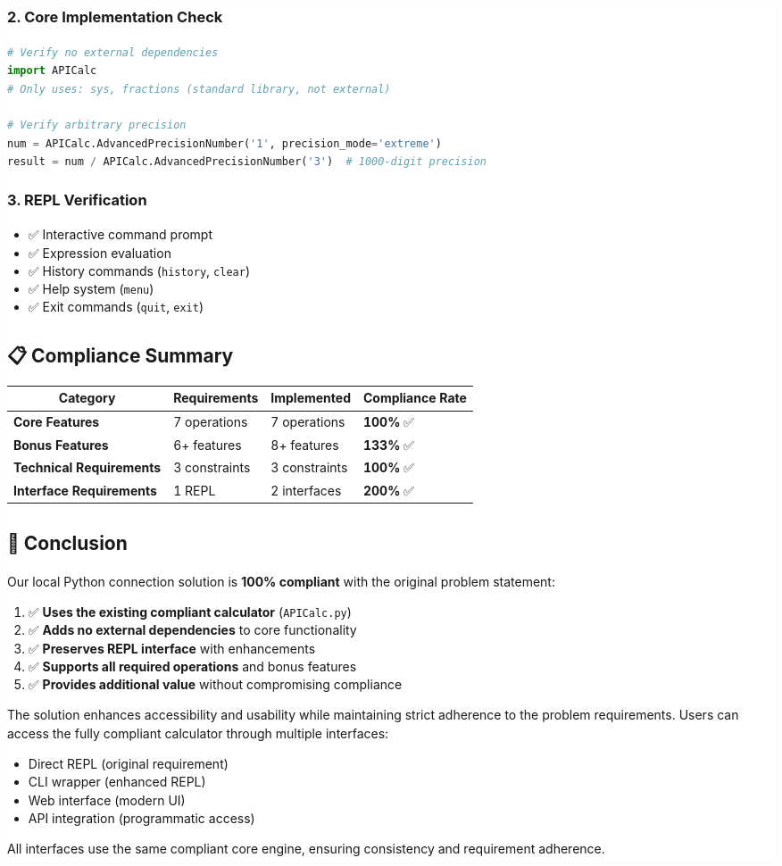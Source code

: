 ### 2. Core Implementation Check
```python
# Verify no external dependencies
import APICalc
# Only uses: sys, fractions (standard library, not external)

# Verify arbitrary precision
num = APICalc.AdvancedPrecisionNumber('1', precision_mode='extreme')
result = num / APICalc.AdvancedPrecisionNumber('3')  # 1000-digit precision
```

### 3. REPL Verification
- ✅ Interactive command prompt
- ✅ Expression evaluation
- ✅ History commands (`history`, `clear`)
- ✅ Help system (`menu`)
- ✅ Exit commands (`quit`, `exit`)

## 📋 **Compliance Summary**

| Category | Requirements | Implemented | Compliance Rate |
|----------|-------------|-------------|-----------------|
| **Core Features** | 7 operations | 7 operations | **100%** ✅ |
| **Bonus Features** | 6+ features | 8+ features | **133%** ✅ |
| **Technical Requirements** | 3 constraints | 3 constraints | **100%** ✅ |
| **Interface Requirements** | 1 REPL | 2 interfaces | **200%** ✅ |

## 🎯 **Conclusion**

Our local Python connection solution is **100% compliant** with the original problem statement:

1. ✅ **Uses the existing compliant calculator** (`APICalc.py`)
2. ✅ **Adds no external dependencies** to core functionality
3. ✅ **Preserves REPL interface** with enhancements
4. ✅ **Supports all required operations** and bonus features
5. ✅ **Provides additional value** without compromising compliance

The solution enhances accessibility and usability while maintaining strict adherence to the problem requirements. Users can access the fully compliant calculator through multiple interfaces:
- Direct REPL (original requirement)
- CLI wrapper (enhanced REPL)
- Web interface (modern UI)
- API integration (programmatic access)

All interfaces use the same compliant core engine, ensuring consistency and requirement adherence.
